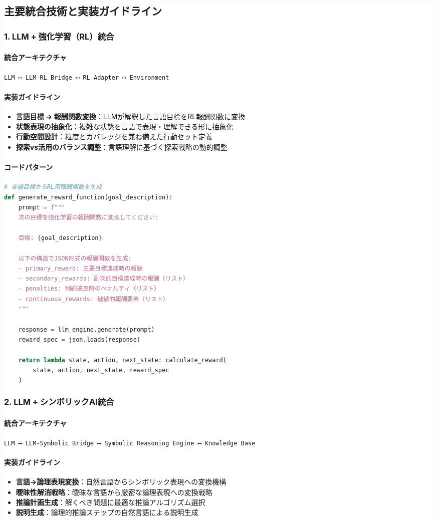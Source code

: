 ## 主要統合技術と実装ガイドライン

### 1. LLM + 強化学習（RL）統合

#### 統合アーキテクチャ

```
LLM ⟷ LLM-RL Bridge ⟷ RL Adapter ⟷ Environment
```

#### 実装ガイドライン

- **言語目標 → 報酬関数変換**：LLMが解釈した言語目標をRL報酬関数に変換
- **状態表現の抽象化**：複雑な状態を言語で表現・理解できる形に抽象化
- **行動空間設計**：粒度とカバレッジを兼ね備えた行動セット定義
- **探索vs活用のバランス調整**：言語理解に基づく探索戦略の動的調整

#### コードパターン

```python
# 言語目標からRL用報酬関数を生成
def generate_reward_function(goal_description):
    prompt = f"""
    次の目標を強化学習の報酬関数に変換してください:
    
    目標: {goal_description}
    
    以下の構造でJSON形式の報酬関数を生成:
    - primary_reward: 主要目標達成時の報酬
    - secondary_rewards: 副次的目標達成時の報酬（リスト）
    - penalties: 制約違反時のペナルティ（リスト）
    - continuous_rewards: 継続的報酬要素（リスト）
    """
    
    response = llm_engine.generate(prompt)
    reward_spec = json.loads(response)
    
    return lambda state, action, next_state: calculate_reward(
        state, action, next_state, reward_spec
    )
```

### 2. LLM + シンボリックAI統合

#### 統合アーキテクチャ

```
LLM ⟷ LLM-Symbolic Bridge ⟷ Symbolic Reasoning Engine ⟷ Knowledge Base
```

#### 実装ガイドライン

- **言語→論理表現変換**：自然言語からシンボリック表現への変換機構
- **曖昧性解消戦略**：曖昧な言語から厳密な論理表現への変換戦略
- **推論計画生成**：解くべき問題に最適な推論アルゴリズム選択
- **説明生成**：論理的推論ステップの自然言語による説明生成
